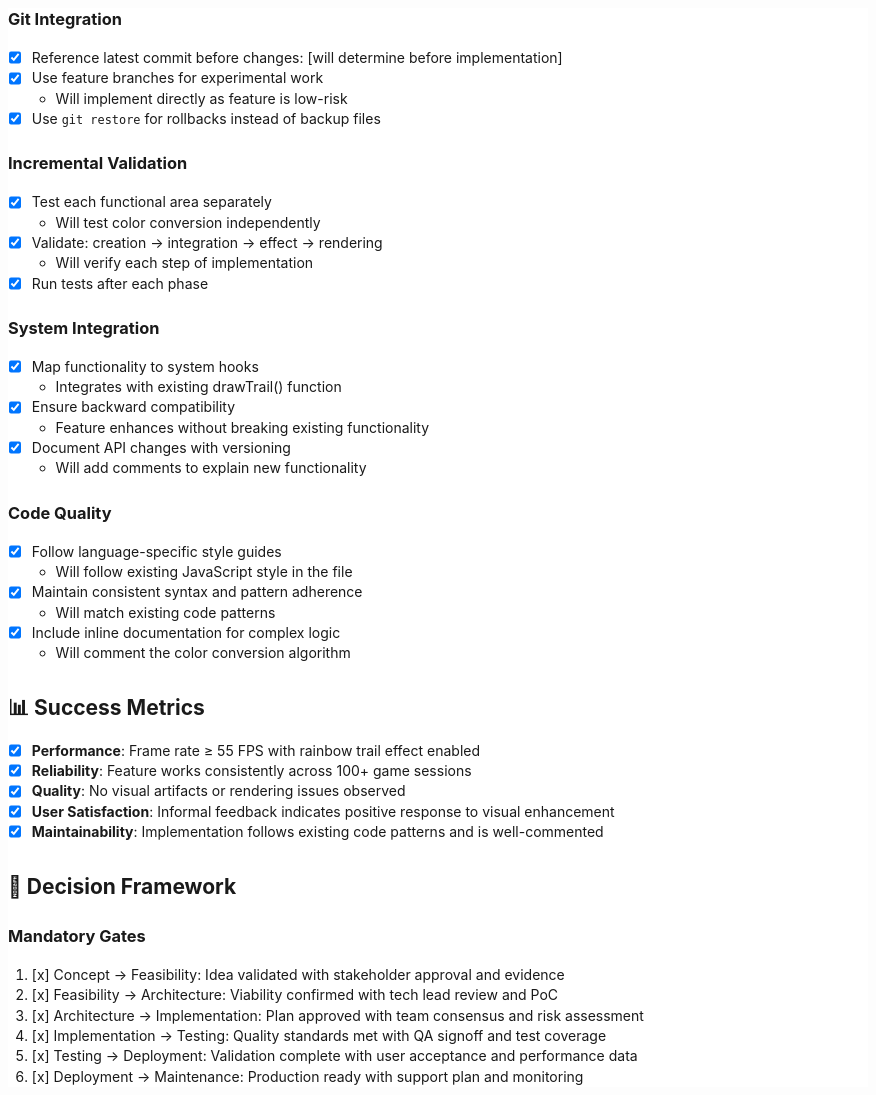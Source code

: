 ### Git Integration

- [x] Reference latest commit before changes: [will determine before implementation]
- [x] Use feature branches for experimental work
    - Will implement directly as feature is low-risk
- [x] Use `git restore` for rollbacks instead of backup files

### Incremental Validation

- [x] Test each functional area separately
    - Will test color conversion independently
- [x] Validate: creation → integration → effect → rendering
    - Will verify each step of implementation
- [x] Run tests after each phase

### System Integration

- [x] Map functionality to system hooks
    - Integrates with existing drawTrail() function
- [x] Ensure backward compatibility
    - Feature enhances without breaking existing functionality
- [x] Document API changes with versioning
    - Will add comments to explain new functionality

### Code Quality

- [x] Follow language-specific style guides
    - Will follow existing JavaScript style in the file
- [x] Maintain consistent syntax and pattern adherence
    - Will match existing code patterns
- [x] Include inline documentation for complex logic
    - Will comment the color conversion algorithm

## 📊 Success Metrics

- [x] **Performance**: Frame rate ≥ 55 FPS with rainbow trail effect enabled
- [x] **Reliability**: Feature works consistently across 100+ game sessions
- [x] **Quality**: No visual artifacts or rendering issues observed
- [x] **User Satisfaction**: Informal feedback indicates positive response to visual enhancement
- [x] **Maintainability**: Implementation follows existing code patterns and is well-commented

## 🎯 Decision Framework

### Mandatory Gates

1. [x] Concept → Feasibility: Idea validated with stakeholder approval and evidence
2. [x] Feasibility → Architecture: Viability confirmed with tech lead review and PoC
3. [x] Architecture → Implementation: Plan approved with team consensus and risk assessment
4. [x] Implementation → Testing: Quality standards met with QA signoff and test coverage
5. [x] Testing → Deployment: Validation complete with user acceptance and performance data
6. [x] Deployment → Maintenance: Production ready with support plan and monitoring

